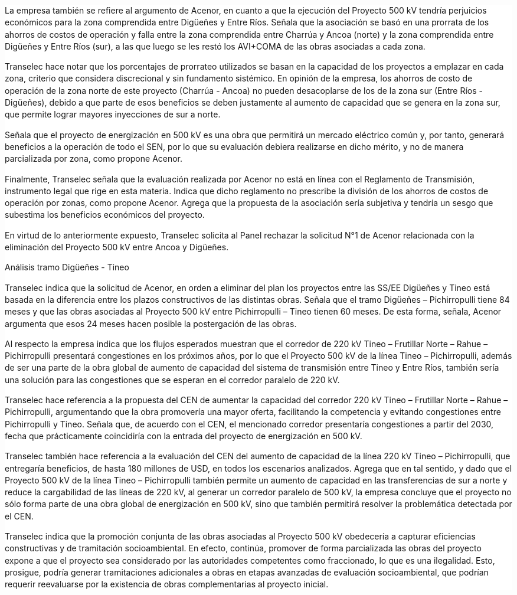 La empresa también se refiere al argumento de Acenor, en cuanto a que la ejecución del Proyecto 500 kV tendría perjuicios económicos para la zona comprendida entre Digüeñes y Entre Ríos. Señala que la asociación se basó en una prorrata de los ahorros de costos de operación y falla entre la zona comprendida entre Charrúa y Ancoa (norte) y la zona comprendida entre Digüeñes y Entre Ríos (sur), a las que luego se les restó los AVI+COMA de las obras asociadas a cada zona.

Transelec hace notar que los porcentajes de prorrateo utilizados se basan en la capacidad de los proyectos a emplazar en cada zona, criterio que considera discrecional y sin fundamento sistémico. En opinión de la empresa, los ahorros de costo de operación de la zona norte de este proyecto (Charrúa - Ancoa) no pueden desacoplarse de los de la zona sur (Entre Ríos - Digüeñes), debido a que parte de esos beneficios se deben justamente al aumento de capacidad que se genera en la zona sur, que permite lograr mayores inyecciones de sur a norte.

Señala que el proyecto de energización en 500 kV es una obra que permitirá un mercado eléctrico común y, por tanto, generará beneficios a la operación de todo el SEN, por lo que su evaluación debiera realizarse en dicho mérito, y no de manera parcializada por zona, como propone Acenor.

Finalmente, Transelec señala que la evaluación realizada por Acenor no está en línea con el Reglamento de Transmisión, instrumento legal que rige en esta materia. Indica que dicho reglamento no prescribe la división de los ahorros de costos de operación por zonas, como propone Acenor. Agrega que la propuesta de la asociación sería subjetiva y tendría un sesgo que subestima los beneficios económicos del proyecto.

En virtud de lo anteriormente expuesto, Transelec solicita al Panel rechazar la solicitud N°1 de Acenor relacionada con la eliminación del Proyecto 500 kV entre Ancoa y Digüeñes.

Análisis tramo Digüeñes - Tineo

Transelec indica que la solicitud de Acenor, en orden a eliminar del plan los proyectos entre las SS/EE Digüeñes y Tineo está basada en la diferencia entre los plazos constructivos de las distintas obras. Señala que el tramo Digüeñes – Pichirropulli tiene 84 meses y que las obras asociadas al Proyecto 500 kV entre Pichirropulli – Tineo tienen 60 meses. De esta forma, señala, Acenor argumenta que esos 24 meses hacen posible la postergación de las obras.

Al respecto la empresa indica que los flujos esperados muestran que el corredor de 220 kV Tineo – Frutillar Norte – Rahue – Pichirropulli presentará congestiones en los próximos años, por lo que el Proyecto 500 kV de la línea Tineo – Pichirropulli, además de ser una parte de la obra global de aumento de capacidad del sistema de transmisión entre Tineo y Entre Ríos, también sería una solución para las congestiones que se esperan en el corredor paralelo de 220 kV.

Transelec hace referencia a la propuesta del CEN de aumentar la capacidad del corredor 220 kV Tineo – Frutillar Norte – Rahue – Pichirropulli, argumentando que la obra promovería una mayor oferta, facilitando la competencia y evitando congestiones entre Pichirropulli y Tineo. Señala que, de acuerdo con el CEN, el mencionado corredor presentaría congestiones a partir del 2030, fecha que prácticamente coincidiría con la entrada del proyecto de energización en 500 kV.

Transelec también hace referencia a la evaluación del CEN del aumento de capacidad de la línea 220 kV Tineo – Pichirropulli, que entregaría beneficios, de hasta 180 millones de USD, en todos los escenarios analizados. Agrega que en tal sentido, y dado que el Proyecto 500 kV de la línea Tineo – Pichirropulli también permite un aumento de capacidad en las transferencias de sur a norte y reduce la cargabilidad de las líneas de 220 kV, al generar un corredor paralelo de 500 kV, la empresa concluye que el proyecto no sólo forma parte de una obra global de energización en 500 kV, sino que también permitirá resolver la problemática detectada por el CEN.

Transelec indica que la promoción conjunta de las obras asociadas al Proyecto 500 kV obedecería a capturar eficiencias constructivas y de tramitación socioambiental. En efecto, continúa, promover de forma parcializada las obras del proyecto expone a que el proyecto sea considerado por las autoridades competentes como fraccionado, lo que es una ilegalidad. Esto, prosigue, podría generar tramitaciones adicionales a obras en etapas avanzadas de evaluación socioambiental, que podrían requerir reevaluarse por la existencia de obras complementarias al proyecto inicial.
